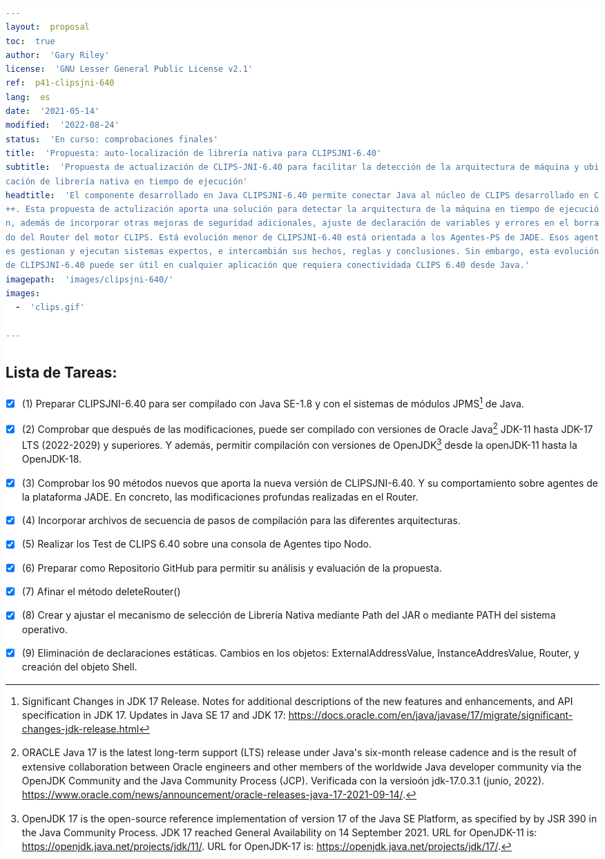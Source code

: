 ```yaml
---
layout:  proposal
toc:  true
author:  'Gary Riley'
license:  'GNU Lesser General Public License v2.1'
ref:  p41-clipsjni-640
lang:  es
date:  '2021-05-14'
modified:  '2022-08-24'
status:  'En curso: comprobaciones finales'
title:  'Propuesta: auto-localización de librería nativa para CLIPSJNI-6.40'
subtitle:  'Propuesta de actualización de CLIPS-JNI-6.40 para facilitar la detección de la arquitectura de máquina y ubicación de librería nativa en tiempo de ejecución'
headtitle:  'El componente desarrollado en Java CLIPSJNI-6.40 permite conectar Java al núcleo de CLIPS desarrollado en C++. Esta propuesta de actulización aporta una solución para detectar la arquitectura de la máquina en tiempo de ejecución, además de incorporar otras mejoras de seguridad adicionales, ajuste de declaración de variables y errores en el borrado del Router del motor CLIPS. Está evolución menor de CLIPSJNI-6.40 está orientada a los Agentes-PS de JADE. Esos agentes gestionan y ejecutan sistemas expertos, e intercambián sus hechos, reglas y conclusiones. Sin embargo, esta evolución de CLIPSJNI-6.40 puede ser útil en cualquier aplicación que requiera conectividada CLIPS 6.40 desde Java.'
imagepath:  'images/clipsjni-640/'
images:
  -  'clips.gif'
  
---
```


##  Lista de Tareas:
- [x]  \(1) Preparar CLIPSJNI-6.40 para ser compilado con Java SE-1.8 y con el sistemas de módulos JPMS[^migra17] de Java.
- [x]  \(2) Comprobar que después de las modificaciones, puede ser compilado con versiones de Oracle Java[^java] JDK-11 hasta JDK-17 LTS (2022-2029) y superiores. Y además, permitir compilación con versiones de OpenJDK[^openJDK] desde la openJDK-11 hasta la OpenJDK-18.
- [x]  \(3) Comprobar los 90 métodos nuevos que aporta la nueva versión de CLIPSJNI-6.40. Y su comportamiento sobre agentes de la plataforma JADE. En concreto, las modificaciones profundas realizadas en el Router.
- [x]  \(4) Incorporar archivos de secuencia de pasos de compilación para las diferentes arquitecturas.
- [x]  \(5) Realizar los Test de CLIPS 6.40 sobre una consola de Agentes tipo Nodo.
- [x]  \(6) Preparar como Repositorio GitHub para permitir su análisis y evaluación de la propuesta.
- [x]  \(7) Afinar el método deleteRouter()
- [x]  \(8) Crear y ajustar el mecanismo de selección de Librería Nativa mediante Path del JAR o mediante PATH del sistema operativo.
- [x]  \(9) Eliminación de declaraciones estáticas. Cambios en los objetos: ExternalAddressValue, InstanceAddresValue, Router, y creación del objeto Shell.





[^1]: CLIPS Rule Based Programming Language Files. Expert System Tool. Gary, Riley D. (Ed. 2022). URL: https://sourceforge.net/projects/clipsrules/.
[^java]: ORACLE Java 17 is the latest long-term support (LTS) release under Java's six-month release cadence and is the result of extensive collaboration between Oracle engineers and other members of the worldwide Java developer community via the OpenJDK Community and the Java Community Process (JCP). Verificada con la versioón jdk-17.0.3.1 (junio, 2022). https://www.oracle.com/news/announcement/oracle-releases-java-17-2021-09-14/.
[^jade]:    JADE Platform. jade - Revision 6867: /trunk. https://jade.tilab.com/svn/jade/trunk/  Login/passwod: jade/jade. Version 4.5.4 (abril, 2022).
[^migra17]: Significant Changes in JDK 17 Release. Notes for additional descriptions of the new features and enhancements, and API specification in JDK 17. Updates in Java SE 17 and JDK 17: https://docs.oracle.com/en/java/javase/17/migrate/significant-changes-jdk-release.html
[^openJDK]: OpenJDK 17 is the open-source reference implementation of version 17 of the Java SE Platform, as specified by by JSR 390 in the Java Community Process. JDK 17 reached General Availability on 14 September 2021. URL for OpenJDK-11 is: https://openjdk.java.net/projects/jdk/11/. URL for OpenJDK-17 is: https://openjdk.java.net/projects/jdk/17/.
[^cool]: COOL is the acronym for CLIPS Object Oriented Language.